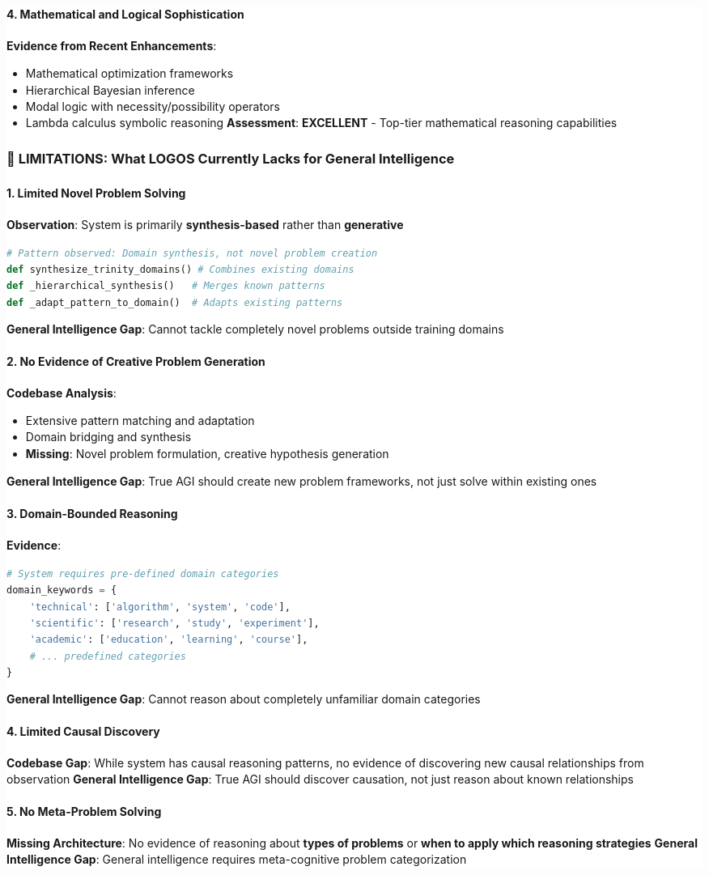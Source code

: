#### 4. **Mathematical and Logical Sophistication**
**Evidence from Recent Enhancements**:
- Mathematical optimization frameworks
- Hierarchical Bayesian inference
- Modal logic with necessity/possibility operators
- Lambda calculus symbolic reasoning
**Assessment**: **EXCELLENT** - Top-tier mathematical reasoning capabilities

### 🔧 **LIMITATIONS: What LOGOS Currently Lacks for General Intelligence**

#### 1. **Limited Novel Problem Solving**
**Observation**: System is primarily **synthesis-based** rather than **generative**
```python
# Pattern observed: Domain synthesis, not novel problem creation
def synthesize_trinity_domains() # Combines existing domains
def _hierarchical_synthesis()   # Merges known patterns
def _adapt_pattern_to_domain()  # Adapts existing patterns
```
**General Intelligence Gap**: Cannot tackle completely novel problems outside training domains

#### 2. **No Evidence of Creative Problem Generation**
**Codebase Analysis**: 
- Extensive pattern matching and adaptation
- Domain bridging and synthesis
- **Missing**: Novel problem formulation, creative hypothesis generation

**General Intelligence Gap**: True AGI should create new problem frameworks, not just solve within existing ones

#### 3. **Domain-Bounded Reasoning**
**Evidence**:
```python
# System requires pre-defined domain categories
domain_keywords = {
    'technical': ['algorithm', 'system', 'code'],
    'scientific': ['research', 'study', 'experiment'],
    'academic': ['education', 'learning', 'course'],
    # ... predefined categories
}
```
**General Intelligence Gap**: Cannot reason about completely unfamiliar domain categories

#### 4. **Limited Causal Discovery**
**Codebase Gap**: While system has causal reasoning patterns, no evidence of discovering new causal relationships from observation
**General Intelligence Gap**: True AGI should discover causation, not just reason about known relationships

#### 5. **No Meta-Problem Solving**
**Missing Architecture**: No evidence of reasoning about **types of problems** or **when to apply which reasoning strategies**
**General Intelligence Gap**: General intelligence requires meta-cognitive problem categorization
